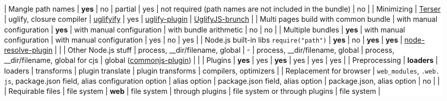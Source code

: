 | Mangle path names                                                    | **yes**                                                                  | no                                               | partial                                             | yes                                                                                                                                               | not required (path names are not included in the bundle)                     | no                                                                                         |
| Minimizing                                                           | [Terser](https://github.com/fabiosantoscode/terser)                      | uglify, closure compiler                         | [uglifyify](https://github.com/hughsk/uglifyify)    | yes                                                                                                                                               | [uglify-plugin](https://github.com/TrySound/rollup-plugin-uglify)            | [UglifyJS-brunch](https://github.com/brunch/uglify-js-brunch)                              |
| Multi pages build with common bundle                                 | with manual configuration                                                | **yes**                                          | with manual configuration                           | with bundle arithmetic                                                                                                                            | no                                                                           | no                                                                                         |
| Multiple bundles                                                     | **yes**                                                                  | with manual configuration                        | with manual configuration                           | yes                                                                                                                                               | no                                                                           | yes                                                                                        |
| Node.js built-in libs `require("path")`                              | **yes**                                                                  | no                                               | **yes**                                             | **yes**                                                                                                                                           | [node-resolve-plugin](https://github.com/rollup/rollup-plugin-node-resolve)  |                                                                                            |
| Other Node.js stuff                                                  | process, \_\_dir/filename, global                                        | -                                                | process, \_\_dir/filename, global                   | process, \_\_dir/filename, global for cjs                                                                                                         | global ([commonjs-plugin](https://github.com/rollup/rollup-plugin-commonjs)) |                                                                                            |
| Plugins                                                              | **yes**                                                                  | yes                                              | **yes**                                             | yes                                                                                                                                               | yes                                                                          | yes                                                                                        |
| Preprocessing                                                        | **loaders**                                                              | loaders                                          | transforms                                          | plugin translate                                                                                                                                  | plugin transforms                                                            | compilers, optimizers                                                                      |
| Replacement for browser                                              | `web_modules`, `.web.js`, package.json field, alias configuration option | alias option                                     | package.json field, alias option                    | package.json, alias option                                                                                                                        | no                                                                           |                                                                                            |
| Requirable files                                                     | file system                                                              | **web**                                          | file system                                         | through plugins                                                                                                                                   | file system or through plugins                                               | file system                                                                                |